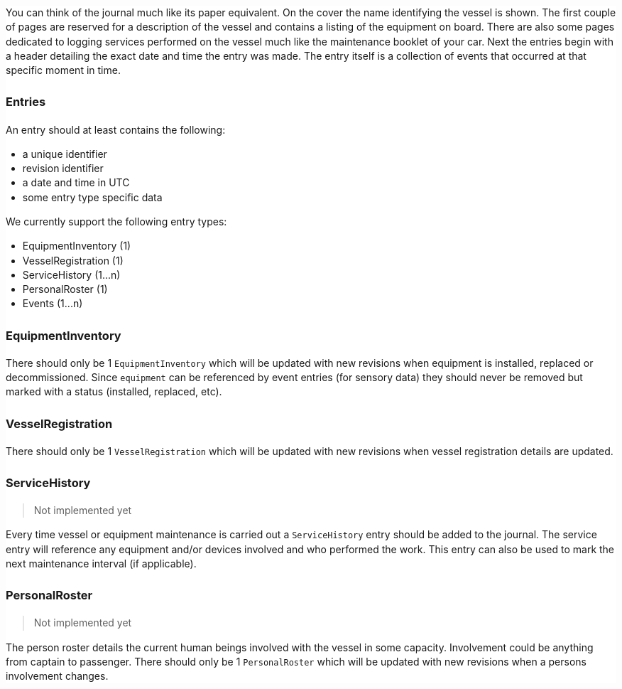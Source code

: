 You can think of the journal much like its paper equivalent.
On the cover the name identifying the vessel is shown.
The first couple of pages are reserved for a description of the vessel and contains a listing of the equipment on board.
There are also some pages dedicated to logging services performed on the vessel much like the maintenance booklet of your car.
Next the entries begin with a header detailing the exact date and time the entry was made.
The entry itself is a collection of events that occurred at that specific moment in time.

### Entries

An entry should at least contains the following:

* a unique identifier
* revision identifier
* a date and time in UTC
* some entry type specific data

We currently support the following entry types:

* EquipmentInventory (1)
* VesselRegistration (1)
* ServiceHistory (1...n)
* PersonalRoster (1)
* Events (1...n)

### EquipmentInventory

There should only be 1 `EquipmentInventory` which will be updated with new revisions when equipment is installed, replaced or decommissioned.
Since `equipment` can be referenced by event entries (for sensory data) they should never be removed but marked with a status (installed, replaced, etc).

### VesselRegistration

There should only be 1 `VesselRegistration` which will be updated with new revisions when vessel registration details are updated.

### ServiceHistory

> Not implemented yet

Every time vessel or equipment maintenance is carried out a `ServiceHistory` entry should be added to the journal.
The service entry will reference any equipment and/or devices involved and who performed the work.
This entry can also be used to mark the next maintenance interval (if applicable).

### PersonalRoster

> Not implemented yet

The person roster details the current human beings involved with the vessel in some capacity.
Involvement could be anything from captain to passenger.
There should only be 1 `PersonalRoster` which will be updated with new revisions when a persons involvement changes.
